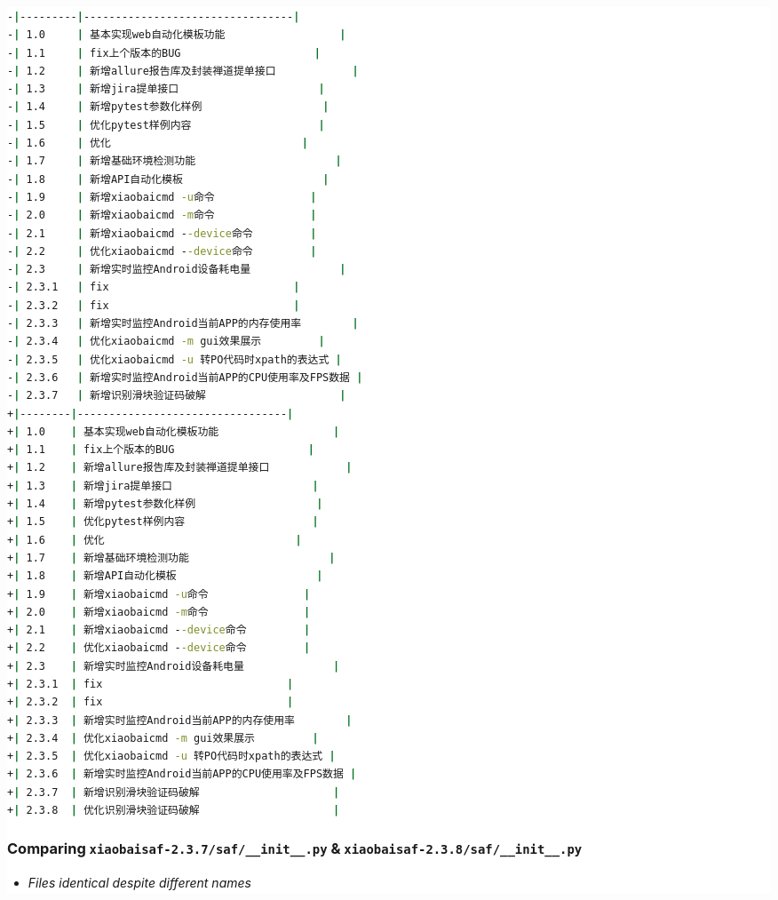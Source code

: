  ```bat
-|---------|---------------------------------|
-| 1.0     | 基本实现web自动化模板功能                  |
-| 1.1     | fix上个版本的BUG                     |
-| 1.2     | 新增allure报告库及封装禅道提单接口            |
-| 1.3     | 新增jira提单接口                      |
-| 1.4     | 新增pytest参数化样例                   |
-| 1.5     | 优化pytest样例内容                    |
-| 1.6     | 优化                              |
-| 1.7     | 新增基础环境检测功能                      |
-| 1.8     | 新增API自动化模板                      |
-| 1.9     | 新增xiaobaicmd -u命令               |
-| 2.0     | 新增xiaobaicmd -m命令               |
-| 2.1     | 新增xiaobaicmd --device命令         |
-| 2.2     | 优化xiaobaicmd --device命令         |
-| 2.3     | 新增实时监控Android设备耗电量              |
-| 2.3.1   | fix                             |
-| 2.3.2   | fix                             |
-| 2.3.3   | 新增实时监控Android当前APP的内存使用率        |
-| 2.3.4   | 优化xiaobaicmd -m gui效果展示         |
-| 2.3.5   | 优化xiaobaicmd -u 转PO代码时xpath的表达式 |
-| 2.3.6   | 新增实时监控Android当前APP的CPU使用率及FPS数据 |
-| 2.3.7   | 新增识别滑块验证码破解                     |
+|--------|---------------------------------|
+| 1.0    | 基本实现web自动化模板功能                  |
+| 1.1    | fix上个版本的BUG                     |
+| 1.2    | 新增allure报告库及封装禅道提单接口            |
+| 1.3    | 新增jira提单接口                      |
+| 1.4    | 新增pytest参数化样例                   |
+| 1.5    | 优化pytest样例内容                    |
+| 1.6    | 优化                              |
+| 1.7    | 新增基础环境检测功能                      |
+| 1.8    | 新增API自动化模板                      |
+| 1.9    | 新增xiaobaicmd -u命令               |
+| 2.0    | 新增xiaobaicmd -m命令               |
+| 2.1    | 新增xiaobaicmd --device命令         |
+| 2.2    | 优化xiaobaicmd --device命令         |
+| 2.3    | 新增实时监控Android设备耗电量              |
+| 2.3.1  | fix                             |
+| 2.3.2  | fix                             |
+| 2.3.3  | 新增实时监控Android当前APP的内存使用率        |
+| 2.3.4  | 优化xiaobaicmd -m gui效果展示         |
+| 2.3.5  | 优化xiaobaicmd -u 转PO代码时xpath的表达式 |
+| 2.3.6  | 新增实时监控Android当前APP的CPU使用率及FPS数据 |
+| 2.3.7  | 新增识别滑块验证码破解                     |
+| 2.3.8  | 优化识别滑块验证码破解                     |
```

### Comparing `xiaobaisaf-2.3.7/saf/__init__.py` & `xiaobaisaf-2.3.8/saf/__init__.py`

 * *Files identical despite different names*
